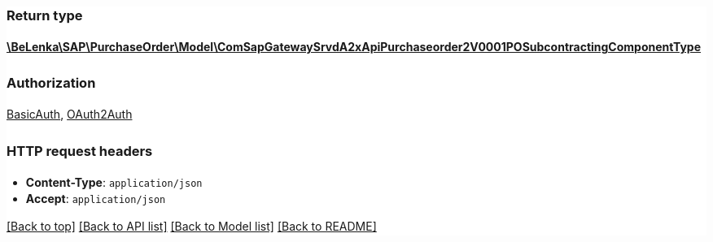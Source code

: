 ### Return type

[**\BeLenka\SAP\PurchaseOrder\Model\ComSapGatewaySrvdA2xApiPurchaseorder2V0001POSubcontractingComponentType**](../Model/ComSapGatewaySrvdA2xApiPurchaseorder2V0001POSubcontractingComponentType.md)

### Authorization

[BasicAuth](../../README.md#BasicAuth), [OAuth2Auth](../../README.md#OAuth2Auth)

### HTTP request headers

- **Content-Type**: `application/json`
- **Accept**: `application/json`

[[Back to top]](#) [[Back to API list]](../../README.md#endpoints)
[[Back to Model list]](../../README.md#models)
[[Back to README]](../../README.md)
